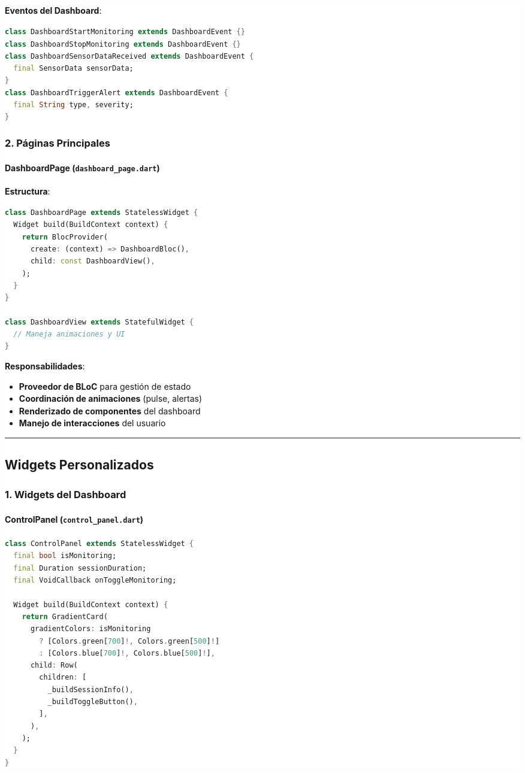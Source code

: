 **Eventos del Dashboard**:
```dart
class DashboardStartMonitoring extends DashboardEvent {}
class DashboardStopMonitoring extends DashboardEvent {}
class DashboardSensorDataReceived extends DashboardEvent {
  final SensorData sensorData;
}
class DashboardTriggerAlert extends DashboardEvent {
  final String type, severity;
}
```

### 2. Páginas Principales

#### DashboardPage (`dashboard_page.dart`)

**Estructura**:
```dart
class DashboardPage extends StatelessWidget {
  Widget build(BuildContext context) {
    return BlocProvider(
      create: (context) => DashboardBloc(),
      child: const DashboardView(),
    );
  }
}

class DashboardView extends StatefulWidget {
  // Maneja animaciones y UI
}
```

**Responsabilidades**:
- **Proveedor de BLoC** para gestión de estado
- **Coordinación de animaciones** (pulse, alertas)
- **Renderizado de componentes** del dashboard
- **Manejo de interacciones** del usuario

---

## Widgets Personalizados

### 1. Widgets del Dashboard

#### ControlPanel (`control_panel.dart`)
```dart
class ControlPanel extends StatelessWidget {
  final bool isMonitoring;
  final Duration sessionDuration;
  final VoidCallback onToggleMonitoring;

  Widget build(BuildContext context) {
    return GradientCard(
      gradientColors: isMonitoring
        ? [Colors.green[700]!, Colors.green[500]!]
        : [Colors.blue[700]!, Colors.blue[500]!],
      child: Row(
        children: [
          _buildSessionInfo(),
          _buildToggleButton(),
        ],
      ),
    );
  }
}
```